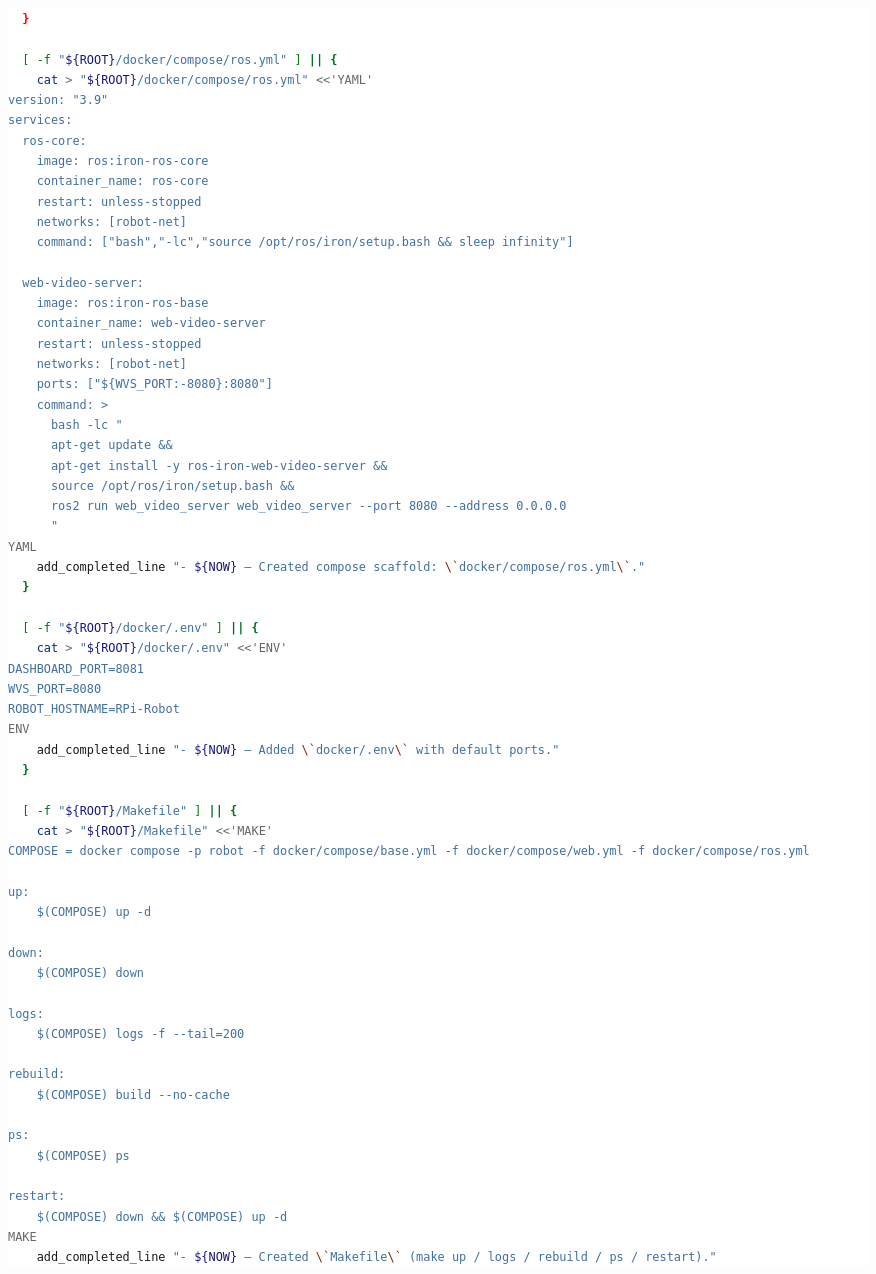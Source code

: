 ```bash
  }

  [ -f "${ROOT}/docker/compose/ros.yml" ] || {
    cat > "${ROOT}/docker/compose/ros.yml" <<'YAML'
version: "3.9"
services:
  ros-core:
    image: ros:iron-ros-core
    container_name: ros-core
    restart: unless-stopped
    networks: [robot-net]
    command: ["bash","-lc","source /opt/ros/iron/setup.bash && sleep infinity"]

  web-video-server:
    image: ros:iron-ros-base
    container_name: web-video-server
    restart: unless-stopped
    networks: [robot-net]
    ports: ["${WVS_PORT:-8080}:8080"]
    command: >
      bash -lc "
      apt-get update &&
      apt-get install -y ros-iron-web-video-server &&
      source /opt/ros/iron/setup.bash &&
      ros2 run web_video_server web_video_server --port 8080 --address 0.0.0.0
      "
YAML
    add_completed_line "- ${NOW} – Created compose scaffold: \`docker/compose/ros.yml\`."
  }

  [ -f "${ROOT}/docker/.env" ] || {
    cat > "${ROOT}/docker/.env" <<'ENV'
DASHBOARD_PORT=8081
WVS_PORT=8080
ROBOT_HOSTNAME=RPi-Robot
ENV
    add_completed_line "- ${NOW} – Added \`docker/.env\` with default ports."
  }

  [ -f "${ROOT}/Makefile" ] || {
    cat > "${ROOT}/Makefile" <<'MAKE'
COMPOSE = docker compose -p robot -f docker/compose/base.yml -f docker/compose/web.yml -f docker/compose/ros.yml

up:
	$(COMPOSE) up -d

down:
	$(COMPOSE) down

logs:
	$(COMPOSE) logs -f --tail=200

rebuild:
	$(COMPOSE) build --no-cache

ps:
	$(COMPOSE) ps

restart:
	$(COMPOSE) down && $(COMPOSE) up -d
MAKE
    add_completed_line "- ${NOW} – Created \`Makefile\` (make up / logs / rebuild / ps / restart)."
```